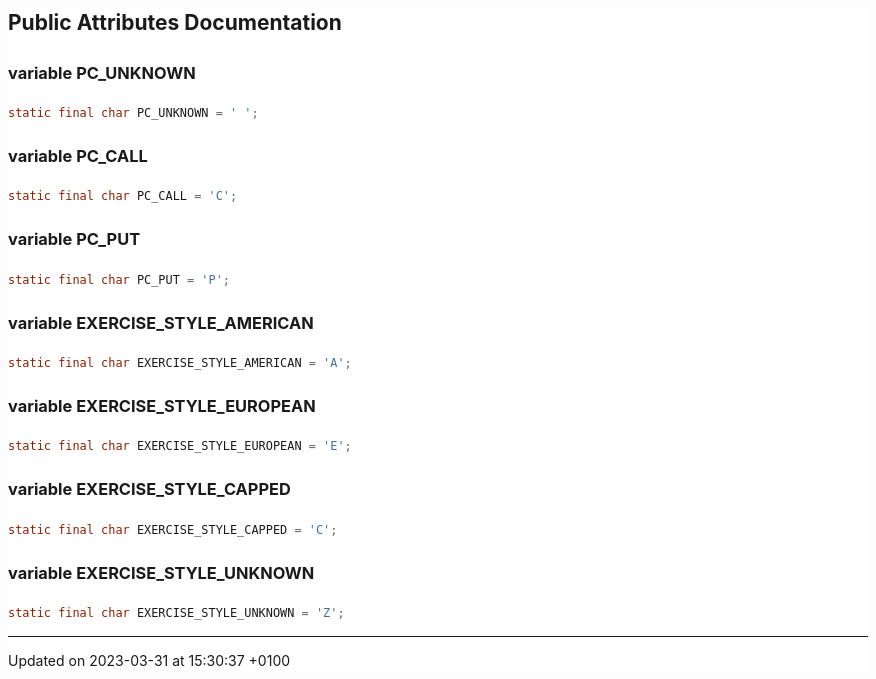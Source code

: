
## Public Attributes Documentation

### variable PC_UNKNOWN

```java
static final char PC_UNKNOWN = ' ';
```


### variable PC_CALL

```java
static final char PC_CALL = 'C';
```


### variable PC_PUT

```java
static final char PC_PUT = 'P';
```


### variable EXERCISE_STYLE_AMERICAN

```java
static final char EXERCISE_STYLE_AMERICAN = 'A';
```


### variable EXERCISE_STYLE_EUROPEAN

```java
static final char EXERCISE_STYLE_EUROPEAN = 'E';
```


### variable EXERCISE_STYLE_CAPPED

```java
static final char EXERCISE_STYLE_CAPPED = 'C';
```


### variable EXERCISE_STYLE_UNKNOWN

```java
static final char EXERCISE_STYLE_UNKNOWN = 'Z';
```


-------------------------------

Updated on 2023-03-31 at 15:30:37 +0100